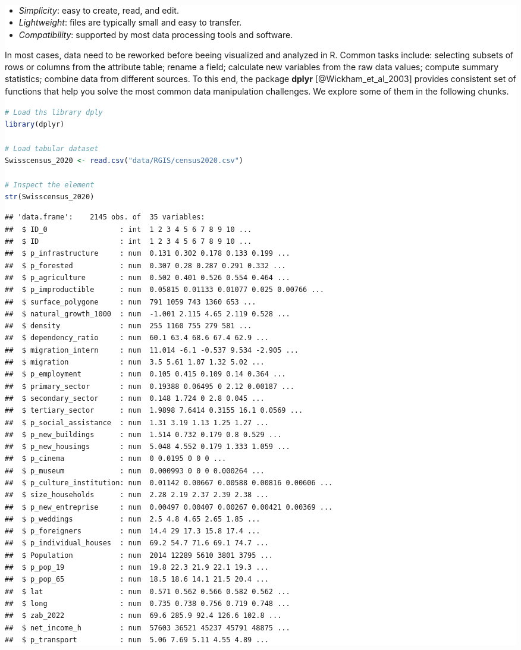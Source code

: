 -   *Simplicity*: easy to create, read, and edit.
-   *Lightweight*: files are typically small and easy to transfer.
-   *Compatibility*: supported by most data processing tools and software.

In most cases, data need to be reworked before beeing visualized and analyzed in R.
Common tasks include: selecting subsets of rows or columns from the attribute table; rename a field; calculate new variables from the raw data values; compute summary statistics; combine data from different sources.
To this end, the package **dplyr** [@Wickham_et_al_2003] provides consistent set of functions that help you solve the most common data manipulation challenges.
We explore some of them in the following chunks.


```r
# Load ths library dply
library(dplyr)

# Load tabular dataset
Swisscensus_2020 <- read.csv("data/RGIS/census2020.csv")

# Inspect the element 
str(Swisscensus_2020)
```

```
## 'data.frame':	2145 obs. of  35 variables:
##  $ ID_0                 : int  1 2 3 4 5 6 7 8 9 10 ...
##  $ ID                   : int  1 2 3 4 5 6 7 8 9 10 ...
##  $ p_infrastructure     : num  0.131 0.302 0.178 0.133 0.199 ...
##  $ p_forested           : num  0.307 0.28 0.287 0.291 0.332 ...
##  $ p_agriculture        : num  0.502 0.401 0.526 0.554 0.464 ...
##  $ p_improductible      : num  0.05815 0.01133 0.01077 0.025 0.00766 ...
##  $ surface_polygone     : num  791 1059 743 1360 653 ...
##  $ natural_growth_1000  : num  -1.001 2.115 4.65 2.119 0.528 ...
##  $ density              : num  255 1160 755 279 581 ...
##  $ dependency_ratio     : num  60.1 63.4 68.6 67.4 62.9 ...
##  $ migration_intern     : num  11.014 -6.1 -0.537 9.534 -2.905 ...
##  $ migration            : num  3.5 5.61 1.07 1.32 5.02 ...
##  $ p_employment         : num  0.105 0.415 0.109 0.14 0.364 ...
##  $ primary_sector       : num  0.19388 0.06495 0 2.12 0.00187 ...
##  $ secondary_sector     : num  0.148 1.724 0 2.8 0.045 ...
##  $ tertiary_sector      : num  1.9898 7.6414 0.3155 16.1 0.0569 ...
##  $ p_social_assistance  : num  1.31 3.19 1.13 1.25 1.27 ...
##  $ p_new_buildings      : num  1.514 0.732 0.179 0.8 0.529 ...
##  $ p_new_housings       : num  5.048 4.552 0.179 1.333 1.059 ...
##  $ p_cinema             : num  0 0.0195 0 0 0 ...
##  $ p_museum             : num  0.000993 0 0 0 0.000264 ...
##  $ p_culture_institution: num  0.01142 0.00667 0.00588 0.00816 0.00606 ...
##  $ size_households      : num  2.28 2.19 2.37 2.39 2.38 ...
##  $ p_new_entreprise     : num  0.00497 0.00407 0.00267 0.00421 0.00369 ...
##  $ p_weddings           : num  2.5 4.8 4.65 2.65 1.85 ...
##  $ p_foreigners         : num  14.4 29 17.3 15.8 17.4 ...
##  $ p_individual_houses  : num  69.2 54.7 71.6 69.1 74.7 ...
##  $ Population           : num  2014 12289 5610 3801 3795 ...
##  $ p_pop_19             : num  19.8 22.3 21.9 22.1 19.3 ...
##  $ p_pop_65             : num  18.5 18.6 14.1 21.5 20.4 ...
##  $ lat                  : num  0.571 0.562 0.566 0.582 0.562 ...
##  $ long                 : num  0.735 0.738 0.756 0.719 0.748 ...
##  $ zab_2022             : num  69.6 285.9 92.4 126.6 102.8 ...
##  $ net_income_h         : num  57603 36521 45237 45791 48875 ...
##  $ p_transport          : num  5.06 7.69 5.11 4.55 4.89 ...
```
